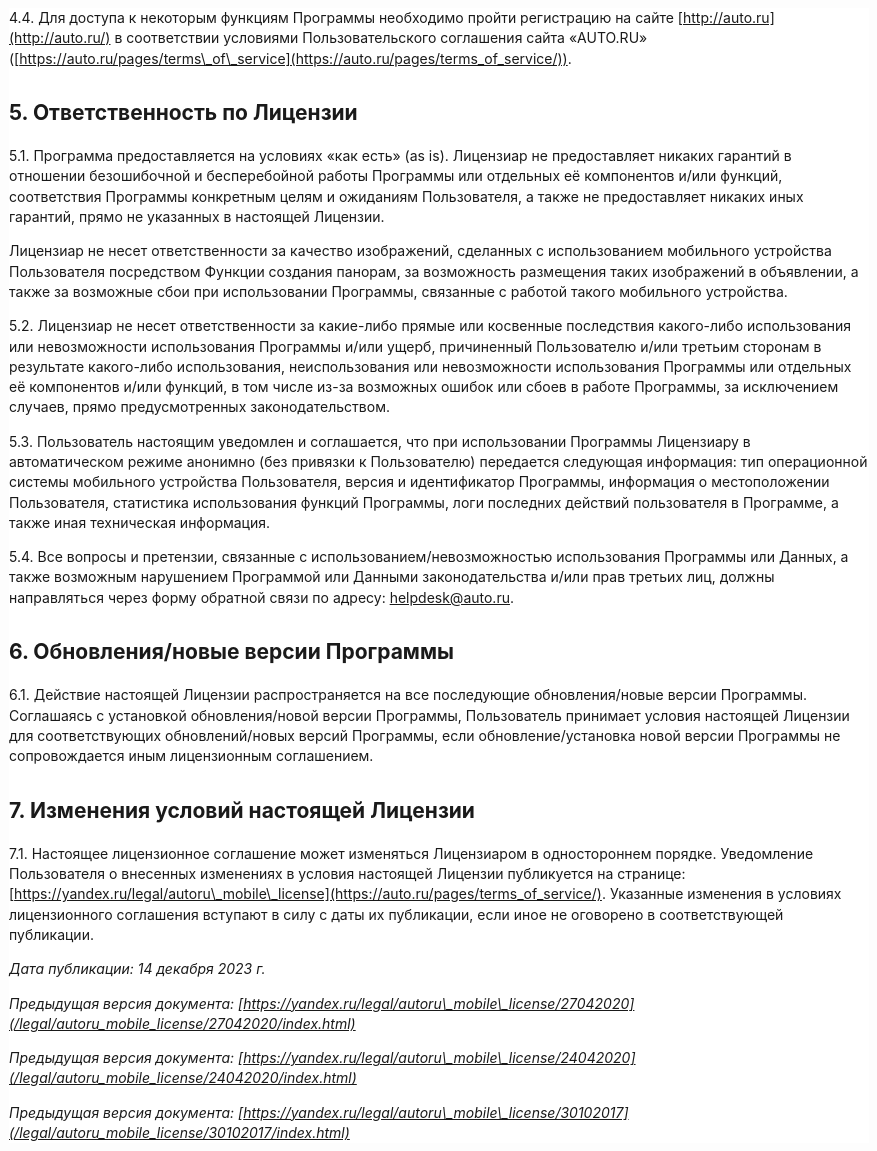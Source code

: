  4\.4\. Для доступа к некоторым функциям Программы необходимо пройти регистрацию на сайте [http://auto.ru](http://auto.ru/) в соответствии условиями Пользовательского соглашения сайта «AUTO.RU» ([https://auto.ru/pages/terms\_of\_service](https://auto.ru/pages/terms_of_service/)).

  5\. Ответственность по Лицензии
-------------------------------

 5\.1\. Программа предоставляется на условиях «как есть» (as is). Лицензиар не предоставляет никаких гарантий в отношении безошибочной и бесперебойной работы Программы или отдельных её компонентов и/или функций, соответствия Программы конкретным целям и ожиданиям Пользователя, а также не предоставляет никаких иных гарантий, прямо не указанных в настоящей Лицензии.

 Лицензиар не несет ответственности за качество изображений, сделанных с использованием мобильного устройства Пользователя посредством Функции создания панорам, за возможность размещения таких изображений в объявлении, а также за возможные сбои при использовании Программы, связанные с работой такого мобильного устройства. 

 5\.2\. Лицензиар не несет ответственности за какие\-либо прямые или косвенные последствия какого\-либо использования или невозможности использования Программы и/или ущерб, причиненный Пользователю и/или третьим сторонам в результате какого\-либо использования, неиспользования или невозможности использования Программы или отдельных её компонентов и/или функций, в том числе из\-за возможных ошибок или сбоев в работе Программы, за исключением случаев, прямо предусмотренных законодательством.

 5\.3\. Пользователь настоящим уведомлен и соглашается, что при использовании Программы Лицензиару в автоматическом режиме анонимно (без привязки к Пользователю) передается следующая информация: тип операционной системы мобильного устройства Пользователя, версия и идентификатор Программы, информация о местоположении Пользователя, статистика использования функций Программы, логи последних действий пользователя в Программе, а также иная техническая информация.

 5\.4\. Все вопросы и претензии, связанные с использованием/невозможностью использования Программы или Данных, а также возможным нарушением Программой или Данными законодательства и/или прав третьих лиц, должны направляться через форму обратной связи по адресу: [helpdesk@auto.ru](mailto:helpdesk@auto.ru).

  6\. Обновления/новые версии Программы
-------------------------------------

 6\.1\. Действие настоящей Лицензии распространяется на все последующие обновления/новые версии Программы. Соглашаясь с установкой обновления/новой версии Программы, Пользователь принимает условия настоящей Лицензии для соответствующих обновлений/новых версий Программы, если обновление/установка новой версии Программы не сопровождается иным лицензионным соглашением.

  7\. Изменения условий настоящей Лицензии
----------------------------------------

 7\.1\. Настоящее лицензионное соглашение может изменяться Лицензиаром в одностороннем порядке. Уведомление Пользователя о внесенных изменениях в условия настоящей Лицензии публикуется на странице: [https://yandex.ru/legal/autoru\_mobile\_license](https://auto.ru/pages/terms_of_service/). Указанные изменения в условиях лицензионного соглашения вступают в силу с даты их публикации, если иное не оговорено в соответствующей публикации.

  *Дата публикации: 14 декабря 2023 г.*

 *Предыдущая версия документа: [https://yandex.ru/legal/autoru\_mobile\_license/27042020](/legal/autoru_mobile_license/27042020/index.html)*

 *Предыдущая версия документа: [https://yandex.ru/legal/autoru\_mobile\_license/24042020](/legal/autoru_mobile_license/24042020/index.html)*

 *Предыдущая версия документа: [https://yandex.ru/legal/autoru\_mobile\_license/30102017](/legal/autoru_mobile_license/30102017/index.html)*

  
